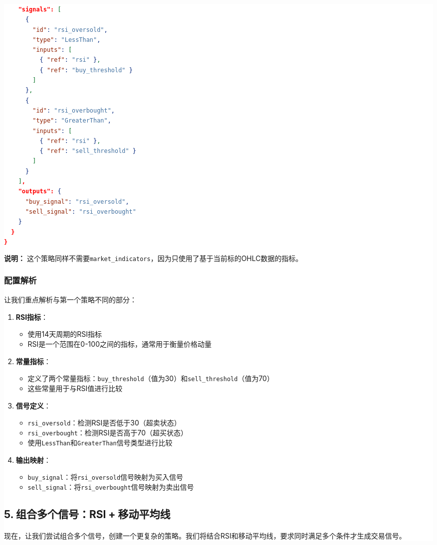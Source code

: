 ```json
    "signals": [
      {
        "id": "rsi_oversold",
        "type": "LessThan",
        "inputs": [
          { "ref": "rsi" },
          { "ref": "buy_threshold" }
        ]
      },
      {
        "id": "rsi_overbought",
        "type": "GreaterThan",
        "inputs": [
          { "ref": "rsi" },
          { "ref": "sell_threshold" }
        ]
      }
    ],
    "outputs": {
      "buy_signal": "rsi_oversold",
      "sell_signal": "rsi_overbought"
    }
  }
}
```

**说明：** 这个策略同样不需要`market_indicators`，因为只使用了基于当前标的OHLC数据的指标。

### 配置解析

让我们重点解析与第一个策略不同的部分：

1. **RSI指标**：
   - 使用14天周期的RSI指标
   - RSI是一个范围在0-100之间的指标，通常用于衡量价格动量

2. **常量指标**：
   - 定义了两个常量指标：`buy_threshold`（值为30）和`sell_threshold`（值为70）
   - 这些常量用于与RSI值进行比较

3. **信号定义**：
   - `rsi_oversold`：检测RSI是否低于30（超卖状态）
   - `rsi_overbought`：检测RSI是否高于70（超买状态）
   - 使用`LessThan`和`GreaterThan`信号类型进行比较

4. **输出映射**：
   - `buy_signal`：将`rsi_oversold`信号映射为买入信号
   - `sell_signal`：将`rsi_overbought`信号映射为卖出信号

## 5. 组合多个信号：RSI + 移动平均线

现在，让我们尝试组合多个信号，创建一个更复杂的策略。我们将结合RSI和移动平均线，要求同时满足多个条件才生成交易信号。
